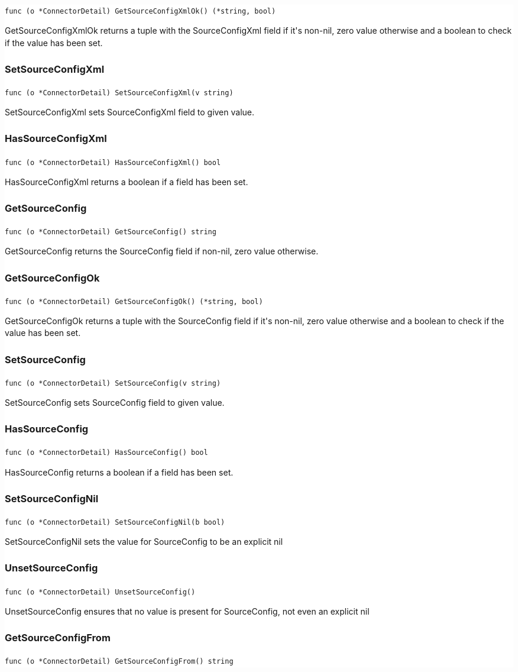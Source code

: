 `func (o *ConnectorDetail) GetSourceConfigXmlOk() (*string, bool)`

GetSourceConfigXmlOk returns a tuple with the SourceConfigXml field if it's non-nil, zero value otherwise
and a boolean to check if the value has been set.

### SetSourceConfigXml

`func (o *ConnectorDetail) SetSourceConfigXml(v string)`

SetSourceConfigXml sets SourceConfigXml field to given value.

### HasSourceConfigXml

`func (o *ConnectorDetail) HasSourceConfigXml() bool`

HasSourceConfigXml returns a boolean if a field has been set.

### GetSourceConfig

`func (o *ConnectorDetail) GetSourceConfig() string`

GetSourceConfig returns the SourceConfig field if non-nil, zero value otherwise.

### GetSourceConfigOk

`func (o *ConnectorDetail) GetSourceConfigOk() (*string, bool)`

GetSourceConfigOk returns a tuple with the SourceConfig field if it's non-nil, zero value otherwise
and a boolean to check if the value has been set.

### SetSourceConfig

`func (o *ConnectorDetail) SetSourceConfig(v string)`

SetSourceConfig sets SourceConfig field to given value.

### HasSourceConfig

`func (o *ConnectorDetail) HasSourceConfig() bool`

HasSourceConfig returns a boolean if a field has been set.

### SetSourceConfigNil

`func (o *ConnectorDetail) SetSourceConfigNil(b bool)`

 SetSourceConfigNil sets the value for SourceConfig to be an explicit nil

### UnsetSourceConfig
`func (o *ConnectorDetail) UnsetSourceConfig()`

UnsetSourceConfig ensures that no value is present for SourceConfig, not even an explicit nil
### GetSourceConfigFrom

`func (o *ConnectorDetail) GetSourceConfigFrom() string`
